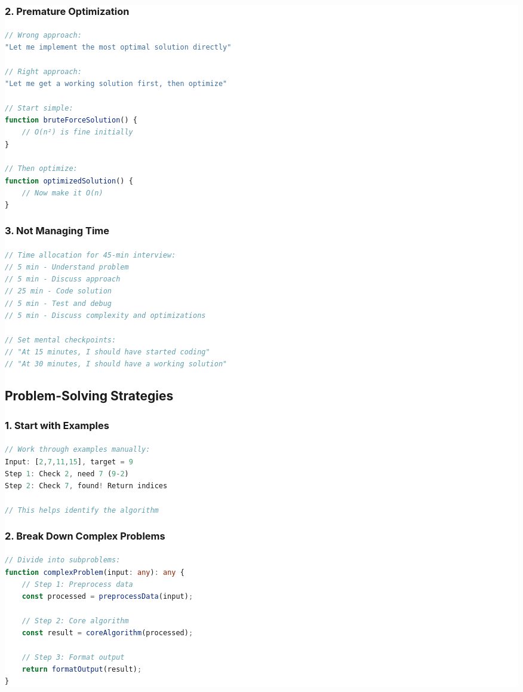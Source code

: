 ### 2. Premature Optimization
```typescript
// Wrong approach:
"Let me implement the most optimal solution directly"

// Right approach:
"Let me get a working solution first, then optimize"

// Start simple:
function bruteForceSolution() {
    // O(n²) is fine initially
}

// Then optimize:
function optimizedSolution() {
    // Now make it O(n)
}
```

### 3. Not Managing Time
```typescript
// Time allocation for 45-min interview:
// 5 min - Understand problem
// 5 min - Discuss approach
// 25 min - Code solution
// 5 min - Test and debug
// 5 min - Discuss complexity and optimizations

// Set mental checkpoints:
// "At 15 minutes, I should have started coding"
// "At 30 minutes, I should have a working solution"
```

## Problem-Solving Strategies

### 1. Start with Examples
```typescript
// Work through examples manually:
Input: [2,7,11,15], target = 9
Step 1: Check 2, need 7 (9-2)
Step 2: Check 7, found! Return indices

// This helps identify the algorithm
```

### 2. Break Down Complex Problems
```typescript
// Divide into subproblems:
function complexProblem(input: any): any {
    // Step 1: Preprocess data
    const processed = preprocessData(input);
    
    // Step 2: Core algorithm
    const result = coreAlgorithm(processed);
    
    // Step 3: Format output
    return formatOutput(result);
}
```
